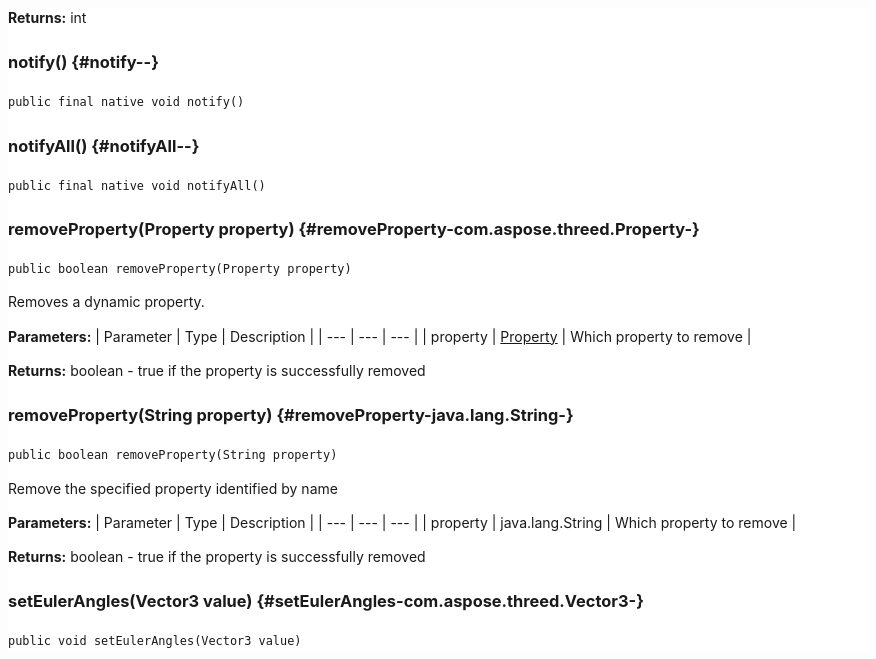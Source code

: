 **Returns:**
int
### notify() {#notify--}
```
public final native void notify()
```




### notifyAll() {#notifyAll--}
```
public final native void notifyAll()
```




### removeProperty(Property property) {#removeProperty-com.aspose.threed.Property-}
```
public boolean removeProperty(Property property)
```


Removes a dynamic property.

**Parameters:**
| Parameter | Type | Description |
| --- | --- | --- |
| property | [Property](../../com.aspose.threed/property) | Which property to remove |

**Returns:**
boolean - true if the property is successfully removed
### removeProperty(String property) {#removeProperty-java.lang.String-}
```
public boolean removeProperty(String property)
```


Remove the specified property identified by name

**Parameters:**
| Parameter | Type | Description |
| --- | --- | --- |
| property | java.lang.String | Which property to remove |

**Returns:**
boolean - true if the property is successfully removed
### setEulerAngles(Vector3 value) {#setEulerAngles-com.aspose.threed.Vector3-}
```
public void setEulerAngles(Vector3 value)
```
